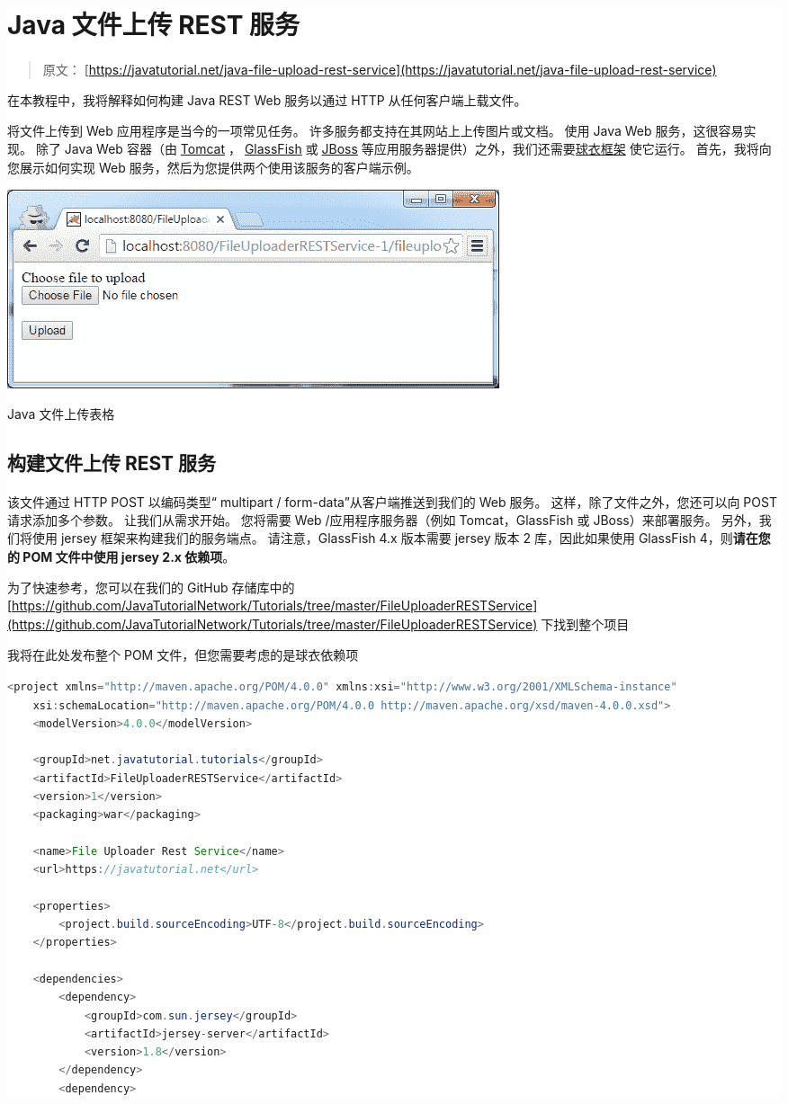 # Java 文件上传 REST 服务

> 原文： [https://javatutorial.net/java-file-upload-rest-service](https://javatutorial.net/java-file-upload-rest-service)

在本教程中，我将解释如何构建 Java REST Web 服务以通过 HTTP 从任何客户端上载文件。

将文件上传到 Web 应用程序是当今的一项常见任务。 许多服务都支持在其网站上上传图片或文档。 使用 Java Web 服务，这很容易实现。 除了 Java Web 容器（由 [Tomcat](http://tomcat.apache.org/) ， [GlassFish](http://www.oracle.com/us/products/middleware/cloud-app-foundation/glassfish-server/overview/index.html) 或 [JBoss](http://wildfly.org/) 等应用服务器提供）之外，我们还需要[球衣框架](https://github.com/jersey) 使它运行。 首先，我将向您展示如何实现 Web 服务，然后为您提供两个使用该服务的客户端示例。

![Java file upload form](img/836922dfb5378127ddf91a02d2fdf2ec.jpg)

Java 文件上传表格

## 构建文件上传 REST 服务

该文件通过 HTTP POST 以编码类型“ multipart / form-data”从客户端推送到我们的 Web 服务。 这样，除了文件之外，您还可以向 POST 请求添加多个参数。 让我们从需求开始。 您将需要 Web /应用程序服务器（例如 Tomcat，GlassFish 或 JBoss）来部署服务。 另外，我们将使用 jersey 框架来构建我们的服务端点。 请注意，GlassFish 4.x 版本需要 jersey 版本 2 库，因此如果使用 GlassFish 4，则**请在您的 POM 文件中使用 jersey 2.x 依赖项**。

为了快速参考，您可以在我们的 GitHub 存储库中的 [https://github.com/JavaTutorialNetwork/Tutorials/tree/master/FileUploaderRESTService](https://github.com/JavaTutorialNetwork/Tutorials/tree/master/FileUploaderRESTService) 下找到整个项目

我将在此处发布整个 POM 文件，但您需要考虑的是球衣依赖项

```java
<project xmlns="http://maven.apache.org/POM/4.0.0" xmlns:xsi="http://www.w3.org/2001/XMLSchema-instance"
	xsi:schemaLocation="http://maven.apache.org/POM/4.0.0 http://maven.apache.org/xsd/maven-4.0.0.xsd">
	<modelVersion>4.0.0</modelVersion>

	<groupId>net.javatutorial.tutorials</groupId>
	<artifactId>FileUploaderRESTService</artifactId>
	<version>1</version>
	<packaging>war</packaging>

	<name>File Uploader Rest Service</name>
	<url>https://javatutorial.net</url>

	<properties>
		<project.build.sourceEncoding>UTF-8</project.build.sourceEncoding>
	</properties>

	<dependencies>
		<dependency>
			<groupId>com.sun.jersey</groupId>
			<artifactId>jersey-server</artifactId>
			<version>1.8</version>
		</dependency>
		<dependency>
```